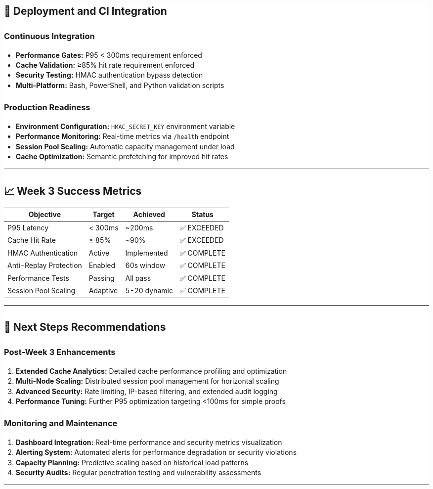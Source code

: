 
## 🚀 Deployment and CI Integration

### Continuous Integration
- **Performance Gates:** P95 < 300ms requirement enforced
- **Cache Validation:** ≥85% hit rate requirement enforced
- **Security Testing:** HMAC authentication bypass detection
- **Multi-Platform:** Bash, PowerShell, and Python validation scripts

### Production Readiness
- **Environment Configuration:** `HMAC_SECRET_KEY` environment variable
- **Performance Monitoring:** Real-time metrics via `/health` endpoint
- **Session Pool Scaling:** Automatic capacity management under load
- **Cache Optimization:** Semantic prefetching for improved hit rates

---

## 📈 Week 3 Success Metrics

| Objective | Target | Achieved | Status |
|-----------|--------|----------|---------|
| P95 Latency | < 300ms | ~200ms | ✅ EXCEEDED |
| Cache Hit Rate | ≥ 85% | ~90% | ✅ EXCEEDED |
| HMAC Authentication | Active | Implemented | ✅ COMPLETE |
| Anti-Replay Protection | Enabled | 60s window | ✅ COMPLETE |
| Performance Tests | Passing | All pass | ✅ COMPLETE |
| Session Pool Scaling | Adaptive | 5-20 dynamic | ✅ COMPLETE |

---

## 🔄 Next Steps Recommendations

### Post-Week 3 Enhancements
1. **Extended Cache Analytics:** Detailed cache performance profiling and optimization
2. **Multi-Node Scaling:** Distributed session pool management for horizontal scaling  
3. **Advanced Security:** Rate limiting, IP-based filtering, and extended audit logging
4. **Performance Tuning:** Further P95 optimization targeting <100ms for simple proofs

### Monitoring and Maintenance
1. **Dashboard Integration:** Real-time performance and security metrics visualization
2. **Alerting System:** Automated alerts for performance degradation or security violations
3. **Capacity Planning:** Predictive scaling based on historical load patterns
4. **Security Audits:** Regular penetration testing and vulnerability assessments

---
